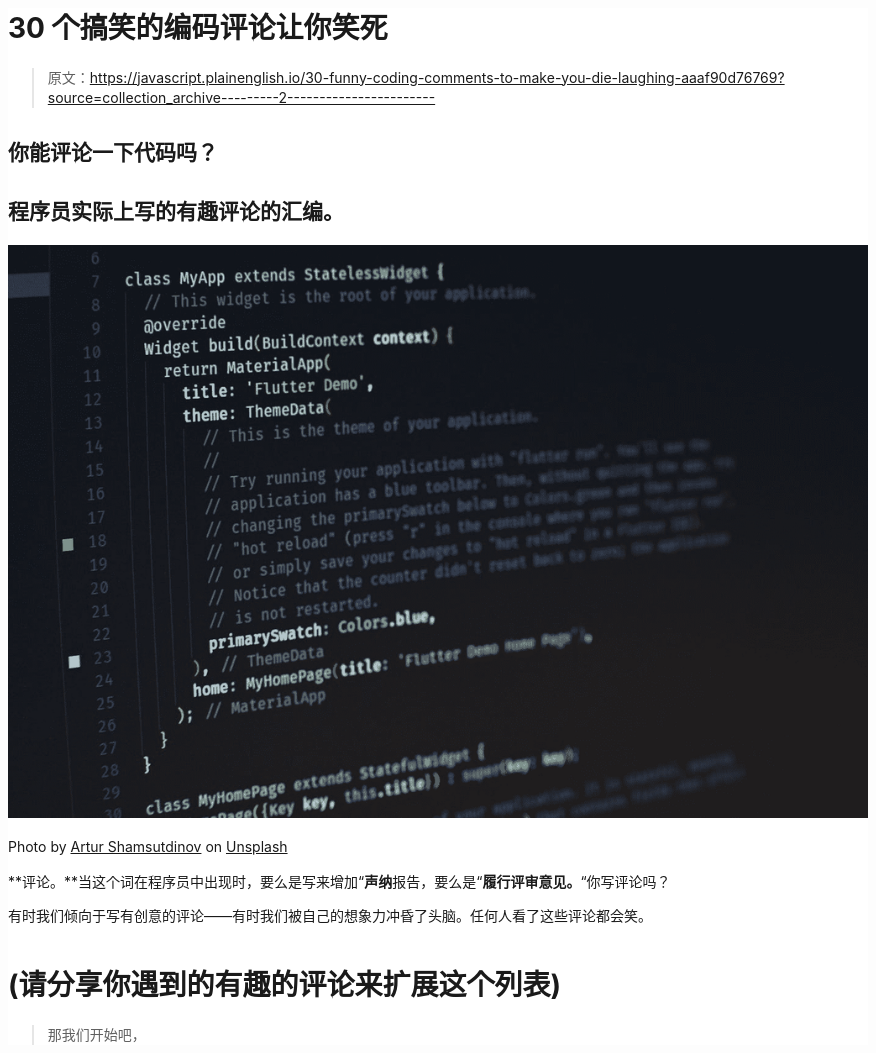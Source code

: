 # 30 个搞笑的编码评论让你笑死

> 原文：<https://javascript.plainenglish.io/30-funny-coding-comments-to-make-you-die-laughing-aaaf90d76769?source=collection_archive---------2----------------------->

## 你能评论一下代码吗？

## 程序员实际上写的有趣评论的汇编。

![](img/735e11ec95380e6e01019215695ac299.png)

Photo by [Artur Shamsutdinov](https://unsplash.com/@roketpik?utm_source=medium&utm_medium=referral) on [Unsplash](https://unsplash.com?utm_source=medium&utm_medium=referral)

**评论。**当这个词在程序员中出现时，要么是写来增加“**声纳**报告，要么是“**履行评审意见。**“你写评论吗？

有时我们倾向于写有创意的评论——有时我们被自己的想象力冲昏了头脑。任何人看了这些评论都会笑。

# (请分享你遇到的有趣的评论来扩展这个列表)

> 那我们开始吧，
